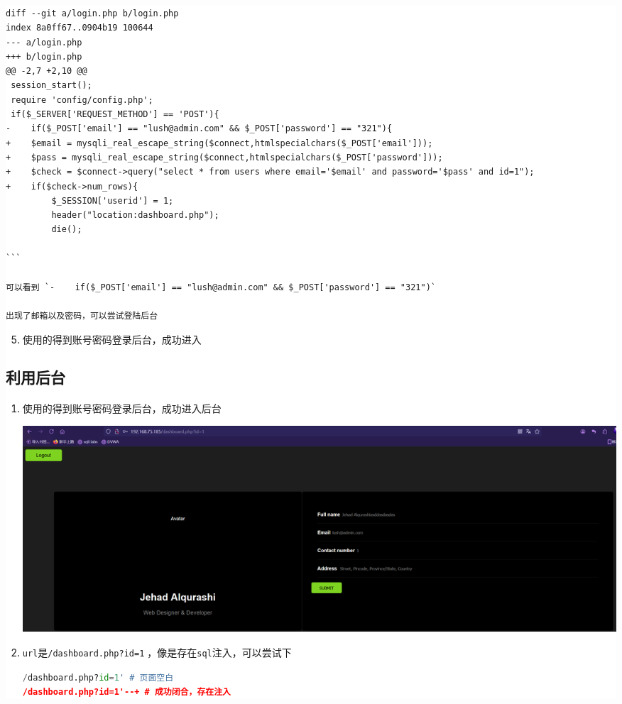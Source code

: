     diff --git a/login.php b/login.php
    index 8a0ff67..0904b19 100644
    --- a/login.php
    +++ b/login.php
    @@ -2,7 +2,10 @@
     session_start();
     require 'config/config.php';
     if($_SERVER['REQUEST_METHOD'] == 'POST'){
    -    if($_POST['email'] == "lush@admin.com" && $_POST['password'] == "321"){
    +    $email = mysqli_real_escape_string($connect,htmlspecialchars($_POST['email']));
    +    $pass = mysqli_real_escape_string($connect,htmlspecialchars($_POST['password']));
    +    $check = $connect->query("select * from users where email='$email' and password='$pass' and id=1");
    +    if($check->num_rows){
             $_SESSION['userid'] = 1;
             header("location:dashboard.php");
             die();
    
    ```
    
    可以看到 `-    if($_POST['email'] == "lush@admin.com" && $_POST['password'] == "321")`
    
    出现了邮箱以及密码，可以尝试登陆后台
    
5. 使用的得到账号密码登录后台，成功进入

## 利用后台

1. 使用的得到账号密码登录后台，成功进入后台
    
    ![image.png](image%2078.png)
    
2. `url`是`/dashboard.php?id=1` ，像是存在`sql`注入，可以尝试下
    
    ```python
    /dashboard.php?id=1' # 页面空白
    /dashboard.php?id=1'--+ # 成功闭合，存在注入
    ```
    